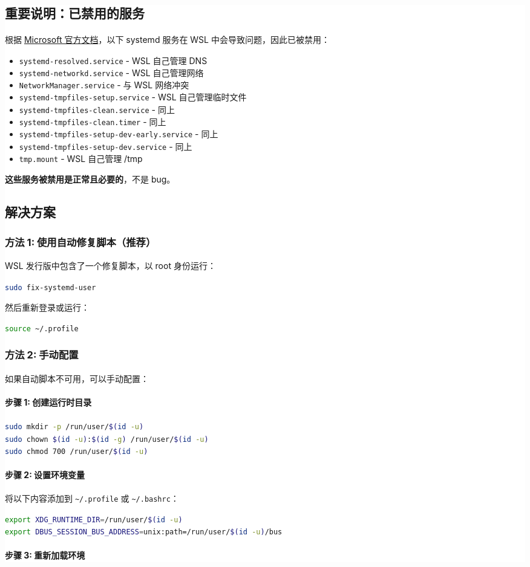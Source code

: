 ## 重要说明：已禁用的服务

根据 [Microsoft 官方文档](https://learn.microsoft.com/en-us/windows/wsl/build-custom-distro#systemd-recommendations)，以下 systemd 服务在 WSL 中会导致问题，因此已被禁用：

- `systemd-resolved.service` - WSL 自己管理 DNS
- `systemd-networkd.service` - WSL 自己管理网络
- `NetworkManager.service` - 与 WSL 网络冲突
- `systemd-tmpfiles-setup.service` - WSL 自己管理临时文件
- `systemd-tmpfiles-clean.service` - 同上
- `systemd-tmpfiles-clean.timer` - 同上
- `systemd-tmpfiles-setup-dev-early.service` - 同上
- `systemd-tmpfiles-setup-dev.service` - 同上
- `tmp.mount` - WSL 自己管理 /tmp

**这些服务被禁用是正常且必要的**，不是 bug。

## 解决方案

### 方法 1: 使用自动修复脚本（推荐）

WSL 发行版中包含了一个修复脚本，以 root 身份运行：

```bash
sudo fix-systemd-user
```

然后重新登录或运行：

```bash
source ~/.profile
```

### 方法 2: 手动配置

如果自动脚本不可用，可以手动配置：

#### 步骤 1: 创建运行时目录

```bash
sudo mkdir -p /run/user/$(id -u)
sudo chown $(id -u):$(id -g) /run/user/$(id -u)
sudo chmod 700 /run/user/$(id -u)
```

#### 步骤 2: 设置环境变量

将以下内容添加到 `~/.profile` 或 `~/.bashrc`：

```bash
export XDG_RUNTIME_DIR=/run/user/$(id -u)
export DBUS_SESSION_BUS_ADDRESS=unix:path=/run/user/$(id -u)/bus
```

#### 步骤 3: 重新加载环境
